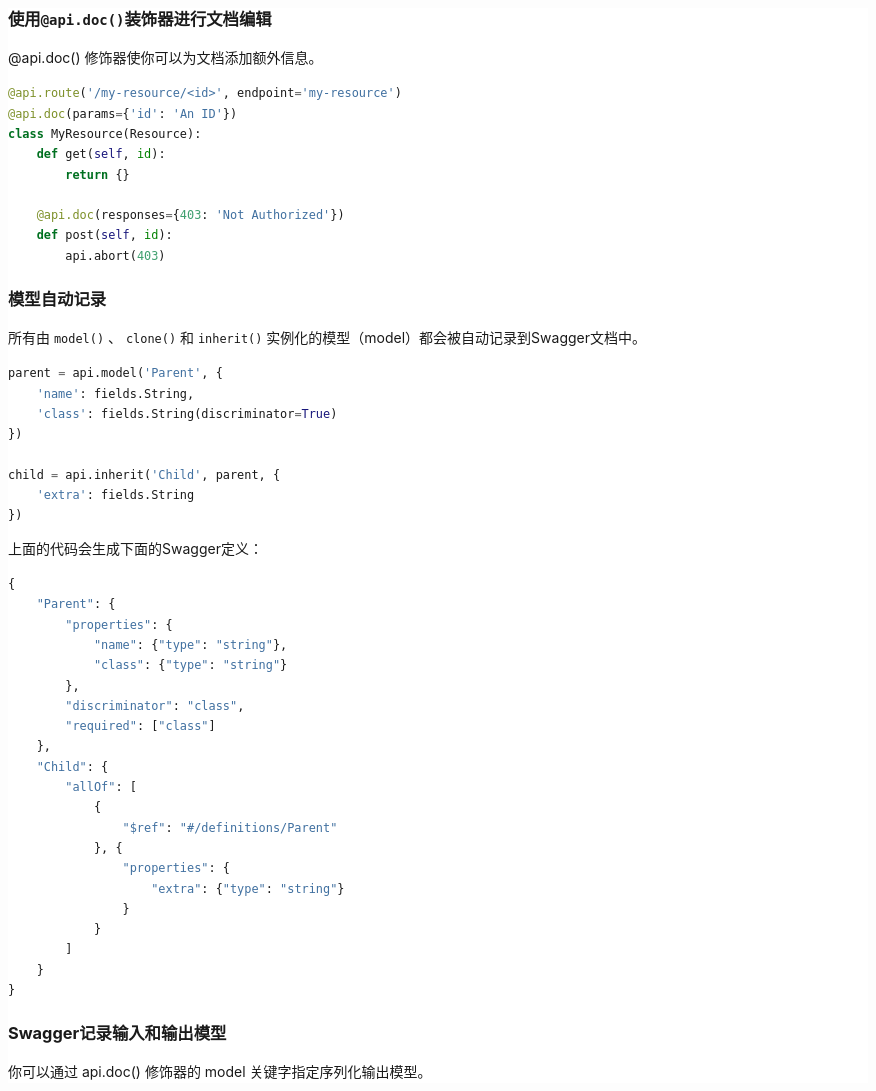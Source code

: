 ### 使用`@api.doc()`装饰器进行文档编辑
@api.doc() 修饰器使你可以为文档添加额外信息。

```python
@api.route('/my-resource/<id>', endpoint='my-resource')
@api.doc(params={'id': 'An ID'})
class MyResource(Resource):
    def get(self, id):
        return {}

    @api.doc(responses={403: 'Not Authorized'})
    def post(self, id):
        api.abort(403)
```
### 模型自动记录
所有由 `model()` 、 `clone()` 和 `inherit()` 实例化的模型（model）都会被自动记录到Swagger文档中。
```python
parent = api.model('Parent', {
    'name': fields.String,
    'class': fields.String(discriminator=True)
})

child = api.inherit('Child', parent, {
    'extra': fields.String
})
```
上面的代码会生成下面的Swagger定义：
```python
{
    "Parent": {
        "properties": {
            "name": {"type": "string"},
            "class": {"type": "string"}
        },
        "discriminator": "class",
        "required": ["class"]
    },
    "Child": {
        "allOf": [
            {
                "$ref": "#/definitions/Parent"
            }, {
                "properties": {
                    "extra": {"type": "string"}
                }
            }
        ]
    }
}
```

### Swagger记录输入和输出模型
你可以通过 api.doc() 修饰器的 model 关键字指定序列化输出模型。
